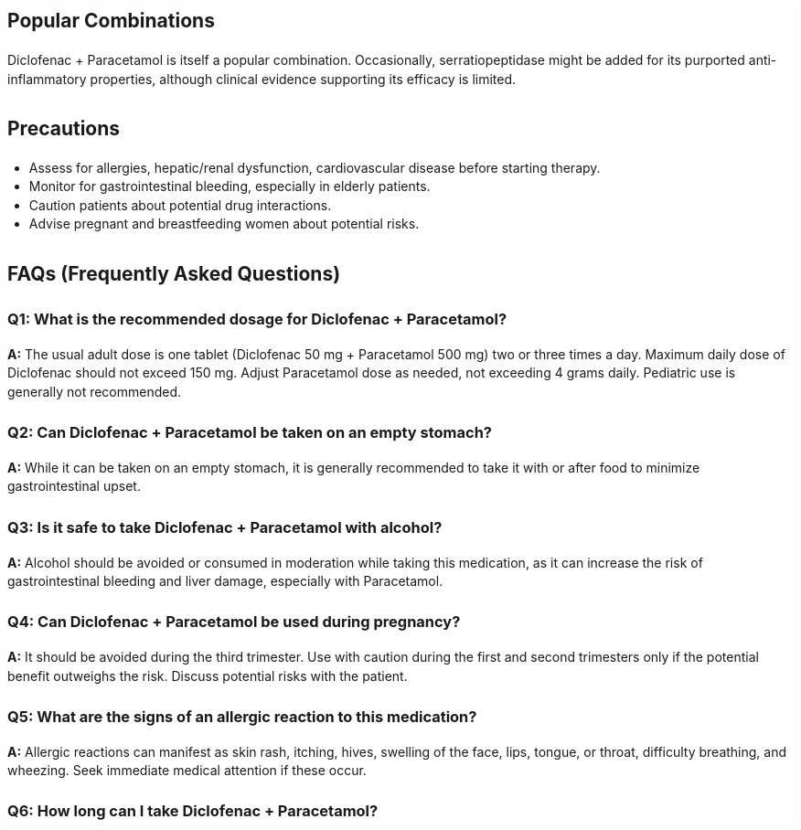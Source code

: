 

## **Popular Combinations**

Diclofenac + Paracetamol is itself a popular combination. Occasionally, serratiopeptidase might be added for its purported anti-inflammatory properties, although clinical evidence supporting its efficacy is limited.


## **Precautions**

* Assess for allergies, hepatic/renal dysfunction, cardiovascular disease before starting therapy.
* Monitor for gastrointestinal bleeding, especially in elderly patients.
* Caution patients about potential drug interactions.
* Advise pregnant and breastfeeding women about potential risks.

## **FAQs (Frequently Asked Questions)**

### **Q1: What is the recommended dosage for Diclofenac + Paracetamol?**

**A:**  The usual adult dose is one tablet (Diclofenac 50 mg + Paracetamol 500 mg) two or three times a day. Maximum daily dose of Diclofenac should not exceed 150 mg. Adjust Paracetamol dose as needed, not exceeding 4 grams daily. Pediatric use is generally not recommended.

### **Q2:  Can Diclofenac + Paracetamol be taken on an empty stomach?**

**A:** While it can be taken on an empty stomach, it is generally recommended to take it with or after food to minimize gastrointestinal upset.

### **Q3: Is it safe to take Diclofenac + Paracetamol with alcohol?**

**A:** Alcohol should be avoided or consumed in moderation while taking this medication, as it can increase the risk of gastrointestinal bleeding and liver damage, especially with Paracetamol.

### **Q4: Can Diclofenac + Paracetamol be used during pregnancy?**

**A:**  It should be avoided during the third trimester. Use with caution during the first and second trimesters only if the potential benefit outweighs the risk. Discuss potential risks with the patient.

### **Q5: What are the signs of an allergic reaction to this medication?**

**A:** Allergic reactions can manifest as skin rash, itching, hives, swelling of the face, lips, tongue, or throat, difficulty breathing, and wheezing. Seek immediate medical attention if these occur.

### **Q6: How long can I take Diclofenac + Paracetamol?**

